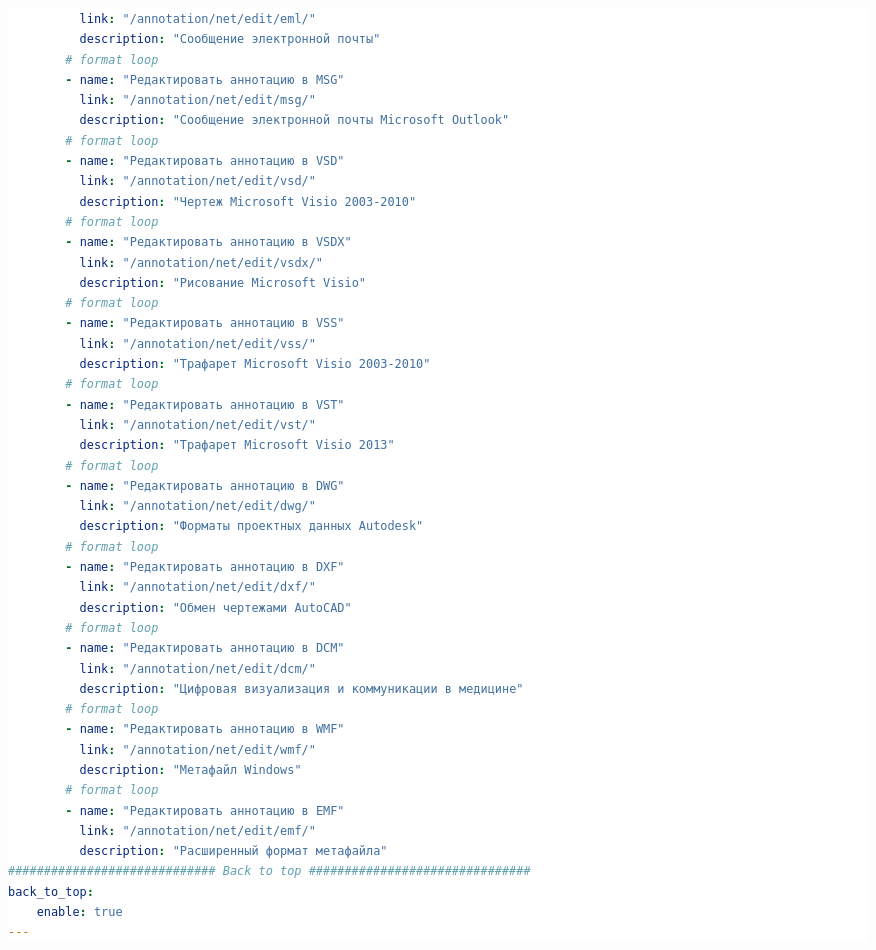 ```yaml
          link: "/annotation/net/edit/eml/"
          description: "Сообщение электронной почты"
        # format loop
        - name: "Редактировать аннотацию в MSG"
          link: "/annotation/net/edit/msg/"
          description: "Сообщение электронной почты Microsoft Outlook"
        # format loop
        - name: "Редактировать аннотацию в VSD"
          link: "/annotation/net/edit/vsd/"
          description: "Чертеж Microsoft Visio 2003-2010"
        # format loop
        - name: "Редактировать аннотацию в VSDX"
          link: "/annotation/net/edit/vsdx/"
          description: "Рисование Microsoft Visio"
        # format loop
        - name: "Редактировать аннотацию в VSS"
          link: "/annotation/net/edit/vss/"
          description: "Трафарет Microsoft Visio 2003-2010"
        # format loop
        - name: "Редактировать аннотацию в VST"
          link: "/annotation/net/edit/vst/"
          description: "Трафарет Microsoft Visio 2013"
        # format loop
        - name: "Редактировать аннотацию в DWG"
          link: "/annotation/net/edit/dwg/"
          description: "Форматы проектных данных Autodesk"
        # format loop
        - name: "Редактировать аннотацию в DXF"
          link: "/annotation/net/edit/dxf/"
          description: "Обмен чертежами AutoCAD"
        # format loop
        - name: "Редактировать аннотацию в DCM"
          link: "/annotation/net/edit/dcm/"
          description: "Цифровая визуализация и коммуникации в медицине"
        # format loop
        - name: "Редактировать аннотацию в WMF"
          link: "/annotation/net/edit/wmf/"
          description: "Метафайл Windows"
        # format loop
        - name: "Редактировать аннотацию в EMF"
          link: "/annotation/net/edit/emf/"
          description: "Расширенный формат метафайла"
############################# Back to top ###############################
back_to_top:
    enable: true
---
```


